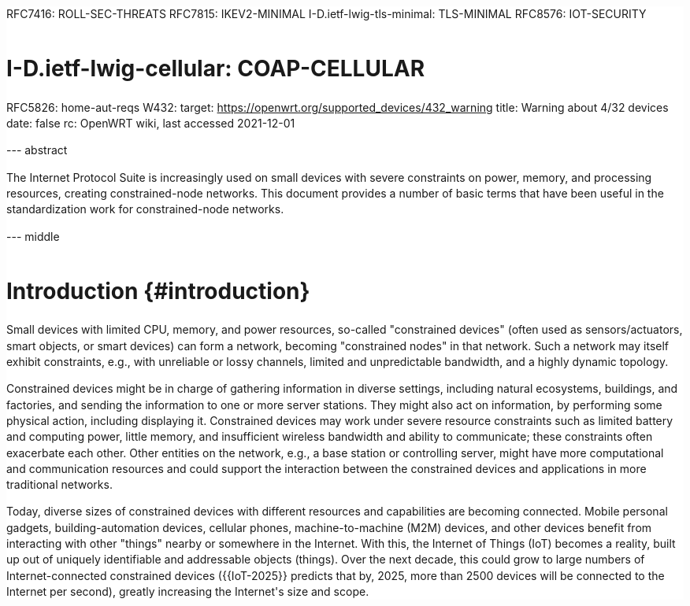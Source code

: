   RFC7416: ROLL-SEC-THREATS
  RFC7815: IKEV2-MINIMAL
  I-D.ietf-lwig-tls-minimal: TLS-MINIMAL
  RFC8576: IOT-SECURITY
#  I-D.ietf-lwig-cellular: COAP-CELLULAR
  RFC5826: home-aut-reqs
  W432:
    target: https://openwrt.org/supported_devices/432_warning
    title: Warning about 4/32 devices
    date: false
    rc: OpenWRT wiki, last accessed 2021-12-01

--- abstract

The Internet Protocol Suite is increasingly used on small devices with
severe constraints on power, memory, and processing resources, creating constrained-node
networks.
This document provides a number of basic terms that have
been useful in the standardization work for constrained-node networks.

--- middle

# Introduction {#introduction}

Small devices with limited CPU, memory, and power resources, so-called
"constrained devices" (often used as sensors/actuators, smart objects,
or smart devices) can
form a network, becoming "constrained nodes" in that network.
Such a network may itself exhibit constraints, e.g., with unreliable or
lossy channels, limited and unpredictable bandwidth, and a highly
dynamic topology.

Constrained devices might be in charge of gathering information in
diverse settings, including natural ecosystems, buildings, and
factories, and sending the information to one or more server stations.
They might also act on information, by performing some
physical action, including displaying it.
Constrained devices may work under severe resource constraints such
as limited battery and computing power, little memory, and
insufficient wireless bandwidth and ability to communicate; these
constraints often exacerbate each other.
Other entities on the network, e.g., a base station or controlling
server, might have more computational and communication resources and
could support the interaction between the constrained devices and
applications in more traditional networks.

Today, diverse sizes of constrained devices with different resources
and capabilities are becoming connected.  Mobile personal gadgets,
building-automation devices, cellular phones, machine-to-machine (M2M)
devices, and other devices benefit from interacting with other "things" nearby
or somewhere in the Internet.  With this, the Internet of Things (IoT)
becomes a reality, built up out of uniquely identifiable and
addressable objects (things).  Over the next decade, this could
grow to large numbers of Internet-connected constrained
devices ({{IoT-2025}} predicts that by, 2025, more than
2500 devices will be connected to the Internet per second), greatly
increasing the Internet's size and scope.
